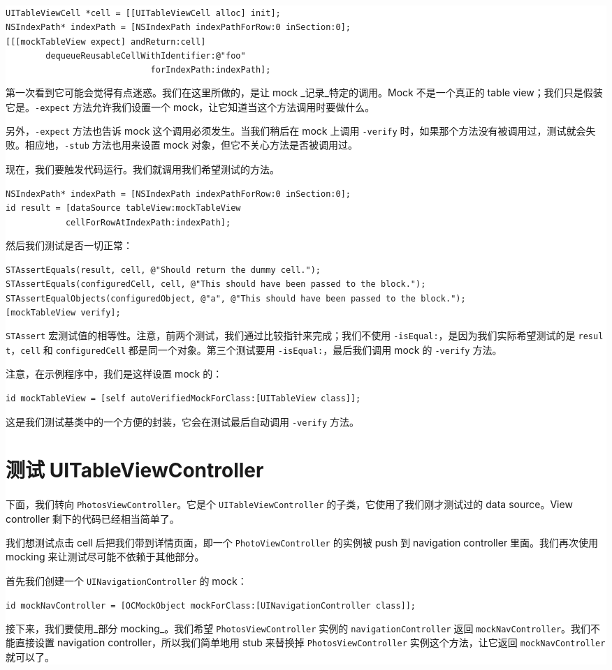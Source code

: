 ```objc
UITableViewCell *cell = [[UITableViewCell alloc] init];
NSIndexPath* indexPath = [NSIndexPath indexPathForRow:0 inSection:0];
[[[mockTableView expect] andReturn:cell]
        dequeueReusableCellWithIdentifier:@"foo"
                             forIndexPath:indexPath];
```

第一次看到它可能会觉得有点迷惑。我们在这里所做的，是让 mock _记录_特定的调用。Mock 不是一个真正的 table view；我们只是假装它是。`-expect` 方法允许我们设置一个 mock，让它知道当这个方法调用时要做什么。

另外，`-expect` 方法也告诉 mock 这个调用必须发生。当我们稍后在 mock 上调用 `-verify` 时，如果那个方法没有被调用过，测试就会失败。相应地，`-stub` 方法也用来设置 mock 对象，但它不关心方法是否被调用过。

现在，我们要触发代码运行。我们就调用我们希望测试的方法。

```objc
NSIndexPath* indexPath = [NSIndexPath indexPathForRow:0 inSection:0];
id result = [dataSource tableView:mockTableView
            cellForRowAtIndexPath:indexPath];
```

然后我们测试是否一切正常：

```objc
STAssertEquals(result, cell, @"Should return the dummy cell.");
STAssertEquals(configuredCell, cell, @"This should have been passed to the block.");
STAssertEqualObjects(configuredObject, @"a", @"This should have been passed to the block.");
[mockTableView verify];
```

`STAssert` 宏测试值的相等性。注意，前两个测试，我们通过比较指针来完成；我们不使用 `-isEqual:`，是因为我们实际希望测试的是 `result`，`cell` 和 `configuredCell` 都是同一个对象。第三个测试要用 `-isEqual:`，最后我们调用 mock 的 `-verify` 方法。

注意，在示例程序中，我们是这样设置 mock 的：

```objc
id mockTableView = [self autoVerifiedMockForClass:[UITableView class]];
```

这是我们测试基类中的一个方便的封装，它会在测试最后自动调用 `-verify` 方法。

# 测试 UITableViewController

下面，我们转向 `PhotosViewController`。它是个 `UITableViewController` 的子类，它使用了我们刚才测试过的 data source。View controller 剩下的代码已经相当简单了。

我们想测试点击 cell 后把我们带到详情页面，即一个 `PhotoViewController` 的实例被 push 到 navigation controller 里面。我们再次使用 mocking 来让测试尽可能不依赖于其他部分。

首先我们创建一个 `UINavigationController` 的 mock：

```objc
id mockNavController = [OCMockObject mockForClass:[UINavigationController class]];
```

接下来，我们要使用_部分 mocking_。我们希望 `PhotosViewController` 实例的 `navigationController` 返回 `mockNavController`。我们不能直接设置 navigation controller，所以我们简单地用 stub 来替换掉 `PhotosViewController` 实例这个方法，让它返回 `mockNavController` 就可以了。
